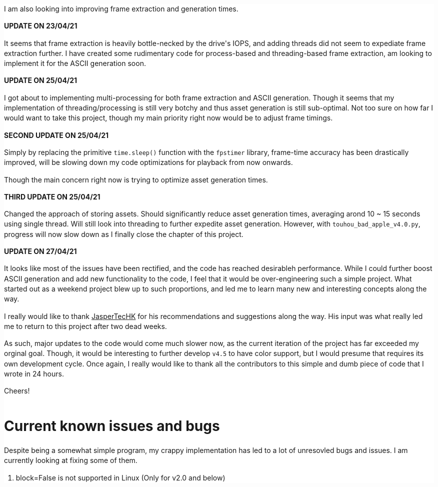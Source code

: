 I am also looking into improving frame extraction and generation times.

**UPDATE ON 23/04/21**

It seems that frame extraction is heavily bottle-necked by the drive's IOPS, and adding threads did not seem to expediate
frame extraction further. I have created some rudimentary code for process-based and threading-based frame extraction,
am looking to implement it for the ASCII generation soon. 

**UPDATE ON 25/04/21**

I got about to implementing multi-processing for both frame extraction and ASCII generation. Though it seems that my implementation of threading/processing is still very botchy and thus asset generation is still sub-optimal. Not too sure on how far I would want to take this project, though my main priority right now would be to adjust frame timings. 

**SECOND UPDATE ON 25/04/21**

Simply by replacing the primitive `time.sleep()` function with the `fpstimer` library, frame-time accuracy has been drastically improved, will be slowing down my code optimizations for playback from now onwards. 

Though the main concern right now is trying to optimize asset generation times. 

**THIRD UPDATE ON 25/04/21**

Changed the approach of storing assets. Should significantly reduce asset generation times, averaging arond 10 ~ 15 seconds using single thread. Will still look into threading to further expedite asset generation. However, with `touhou_bad_apple_v4.0.py`, progress will now slow down as I finally close the chapter of this project. 

**UPDATE ON 27/04/21**

It looks like most of the issues have been rectified, and the code has reached desirableh performance. While I could further boost ASCII generation and add new functionality to the code, I feel that it would be over-engineering such a simple project. What started out as a weekend project blew up to such proportions, and led me to learn many new and interesting concepts along the way. 

I really would like to thank [JasperTecHK](https://github.com/JasperTecHK) for his recommendations and suggestions along the way. His input was what really led me to return to this project after two dead weeks. 

As such, major updates to the code would come much slower now, as the current iteration of the project has far exceeded my orginal goal. Though, it would be interesting to further develop `v4.5` to have color support, but I would presume that requires its own development cycle. Once again, I really would like to thank all the contributors to this simple and dumb piece of code that I wrote in 24 hours. 

Cheers!

# Current known issues and bugs
Despite being a somewhat simple program, my crappy implementation has led to a lot of unresovled bugs and issues. I am currently
looking at fixing some of them. 

1) block=False is not supported in Linux (Only for v2.0 and below)

